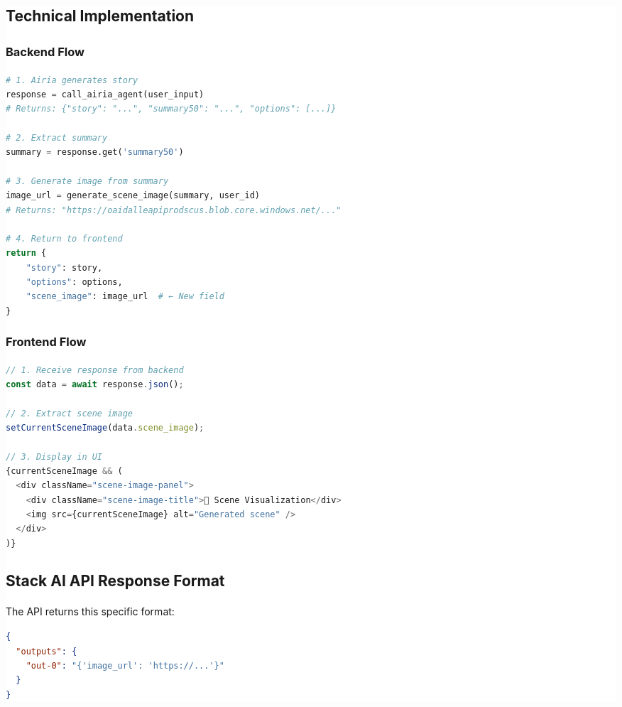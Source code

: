 ## Technical Implementation

### Backend Flow
```python
# 1. Airia generates story
response = call_airia_agent(user_input)
# Returns: {"story": "...", "summary50": "...", "options": [...]}

# 2. Extract summary
summary = response.get('summary50')

# 3. Generate image from summary
image_url = generate_scene_image(summary, user_id)
# Returns: "https://oaidalleapiprodscus.blob.core.windows.net/..."

# 4. Return to frontend
return {
    "story": story,
    "options": options,
    "scene_image": image_url  # ← New field
}
```

### Frontend Flow
```javascript
// 1. Receive response from backend
const data = await response.json();

// 2. Extract scene image
setCurrentSceneImage(data.scene_image);

// 3. Display in UI
{currentSceneImage && (
  <div className="scene-image-panel">
    <div className="scene-image-title">🎨 Scene Visualization</div>
    <img src={currentSceneImage} alt="Generated scene" />
  </div>
)}
```

## Stack AI API Response Format

The API returns this specific format:

```json
{
  "outputs": {
    "out-0": "{'image_url': 'https://...'}"
  }
}
```
